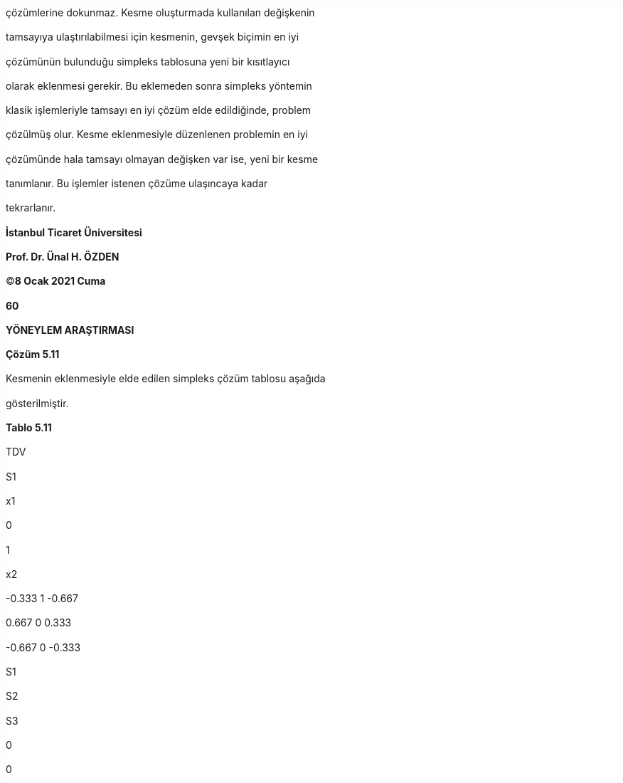çözümlerine dokunmaz. Kesme oluşturmada kullanılan değişkenin

tamsayıya ulaştırılabilmesi için kesmenin, gevşek biçimin en iyi

çözümünün bulunduğu simpleks tablosuna yeni bir kısıtlayıcı

olarak eklenmesi gerekir. Bu eklemeden sonra simpleks yöntemin

klasik işlemleriyle tamsayı en iyi çözüm elde edildiğinde, problem

çözülmüş olur. Kesme eklenmesiyle düzenlenen problemin en iyi

çözümünde hala tamsayı olmayan değişken var ise, yeni bir kesme

tanımlanır. Bu işlemler istenen çözüme ulaşıncaya kadar

tekrarlanır.

**İstanbul Ticaret Üniversitesi**

**Prof. Dr. Ünal H. ÖZDEN**

©**8 Ocak 2021 Cuma**





**60**

**YÖNEYLEM ARAŞTIRMASI**

**Çözüm 5.11**

Kesmenin eklenmesiyle elde edilen simpleks çözüm tablosu aşağıda

gösterilmiştir.

**Tablo 5.11**

TDV

S1

x1

0

1

x2

-0.333 1 -0.667

0.667 0 0.333

-0.667 0 -0.333

S1

S2

S3

0

0
